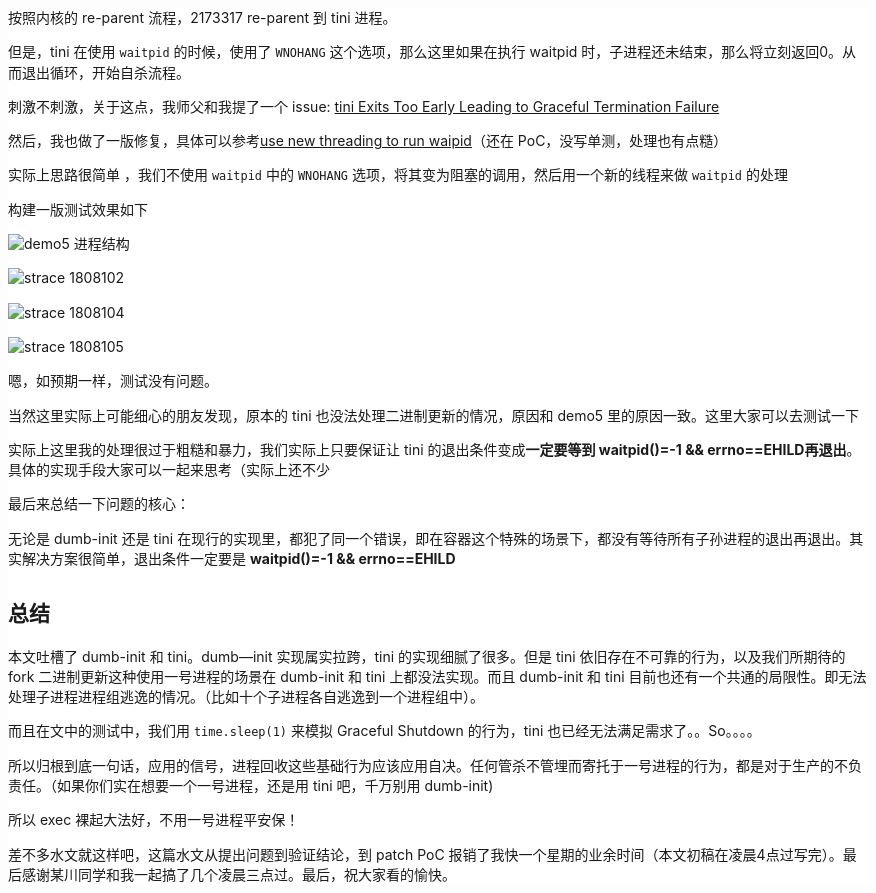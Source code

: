 按照内核的 re-parent 流程，2173317 re-parent 到 tini 进程。

但是，tini 在使用 `waitpid` 的时候，使用了 `WNOHANG` 这个选项，那么这里如果在执行 waitpid 时，子进程还未结束，那么将立刻返回0。从而退出循环，开始自杀流程。

刺激不刺激，关于这点，我师父和我提了一个 issue: [tini Exits Too Early Leading to Graceful Termination Failure](https://github.com/krallin/tini/issues/180)

然后，我也做了一版修复，具体可以参考[use new threading to run waipid](https://github.com/Zheaoli/tini/commit/f5286c205d948a6cbb07fa8dca9e763bdb3ebe61)（还在 PoC，没写单测，处理也有点糙）

实际上思路很简单 ，我们不使用 `waitpid` 中的 `WNOHANG` 选项，将其变为阻塞的调用，然后用一个新的线程来做 `waitpid` 的处理

构建一版测试效果如下

![demo5 进程结构](https://user-images.githubusercontent.com/7054676/109398735-96075a00-7979-11eb-85e9-f8ab99c3d5f5.png)

![strace 1808102](https://user-images.githubusercontent.com/7054676/109398751-b1726500-7979-11eb-8398-0069c4f3a2aa.png)

![strace 1808104](https://user-images.githubusercontent.com/7054676/109398764-c4853500-7979-11eb-981f-a5ea65ae7572.png)

![strace 1808105](https://user-images.githubusercontent.com/7054676/109398777-d666d800-7979-11eb-972a-37cf82e371d4.png)

嗯，如预期一样，测试没有问题。

当然这里实际上可能细心的朋友发现，原本的 tini 也没法处理二进制更新的情况，原因和 demo5 里的原因一致。这里大家可以去测试一下

实际上这里我的处理很过于粗糙和暴力，我们实际上只要保证让 tini 的退出条件变成**一定要等到 waitpid()=-1 && errno==EHILD再退出**。具体的实现手段大家可以一起来思考（实际上还不少

最后来总结一下问题的核心：

无论是 dumb-init 还是 tini 在现行的实现里，都犯了同一个错误，即在容器这个特殊的场景下，都没有等待所有子孙进程的退出再退出。其实解决方案很简单，退出条件一定要是 **waitpid()=-1 && errno==EHILD**

## 总结

本文吐槽了 dumb-init 和 tini。dumb—init 实现属实拉跨，tini 的实现细腻了很多。但是 tini 依旧存在不可靠的行为，以及我们所期待的 fork 二进制更新这种使用一号进程的场景在 dumb-init 和 tini 上都没法实现。而且 dumb-init 和 tini 目前也还有一个共通的局限性。即无法处理子进程进程组逃逸的情况。（比如十个子进程各自逃逸到一个进程组中）。

而且在文中的测试中，我们用 `time.sleep(1)` 来模拟 Graceful Shutdown 的行为，tini 也已经无法满足需求了。。So。。。。

所以归根到底一句话，应用的信号，进程回收这些基础行为应该应用自决。任何管杀不管埋而寄托于一号进程的行为，都是对于生产的不负责任。（如果你们实在想要一个一号进程，还是用 tini 吧，千万别用 dumb-init)

所以 exec 裸起大法好，不用一号进程平安保！

差不多水文就这样吧，这篇水文从提出问题到验证结论，到 patch PoC 报销了我快一个星期的业余时间（本文初稿在凌晨4点过写完）。最后感谢某川同学和我一起搞了几个凌晨三点过。最后，祝大家看的愉快。

